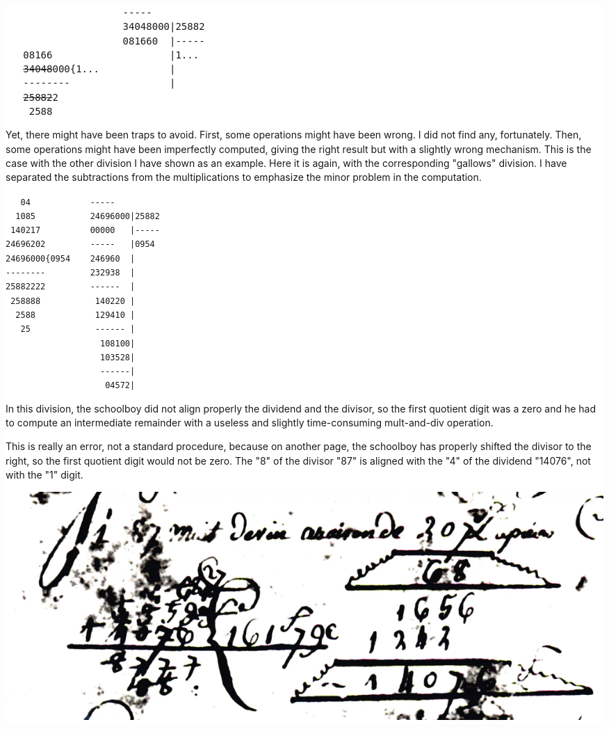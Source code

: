 <pre>
                    -----
                    34048000|25882
                    081660  |-----
   08166                    |1...
   <strike>34048</strike>000{1...            |
   --------                 |
   <strike>25882</strike>2
    2588
</pre>

Yet,  there might  have been  traps to  avoid. First,  some operations
might have  been wrong. I  did not  find any, fortunately.  Then, some
operations  might have  been  imperfectly computed,  giving the  right
result but with a slightly wrong  mechanism. This is the case with the
other division I have shown as an  example. Here it is again, with the
corresponding "gallows"  division. I  have separated  the subtractions
from  the  multiplications  to  emphasize the  minor  problem  in  the
computation.

```
   04            -----
  1085           24696000|25882
 140217          00000   |-----
24696202         -----   |0954
24696000{0954    246960  |
--------         232938  |
25882222         ------  |
 258888           140220 |
  2588            129410 |
   25             ------ |
                   108100|
                   103528|
                   ------|
                    04572|
```

In this  division, the schoolboy  did not align properly  the dividend
and the divisor, so the first quotient  digit was a zero and he had to
compute  an  intermediate  remainder   with  a  useless  and  slightly
time-consuming mult-and-div operation.

This is really an error, not  a standard procedure, because on another
page, the schoolboy has properly shifted  the divisor to the right, so
the first  quotient digit would  not be zero.  The "8" of  the divisor
"87" is aligned with the "4" of the dividend "14076", not with the "1"
digit.

![Example of division in which the divisor is shifted from the dividend](boat-with-shift.webp)